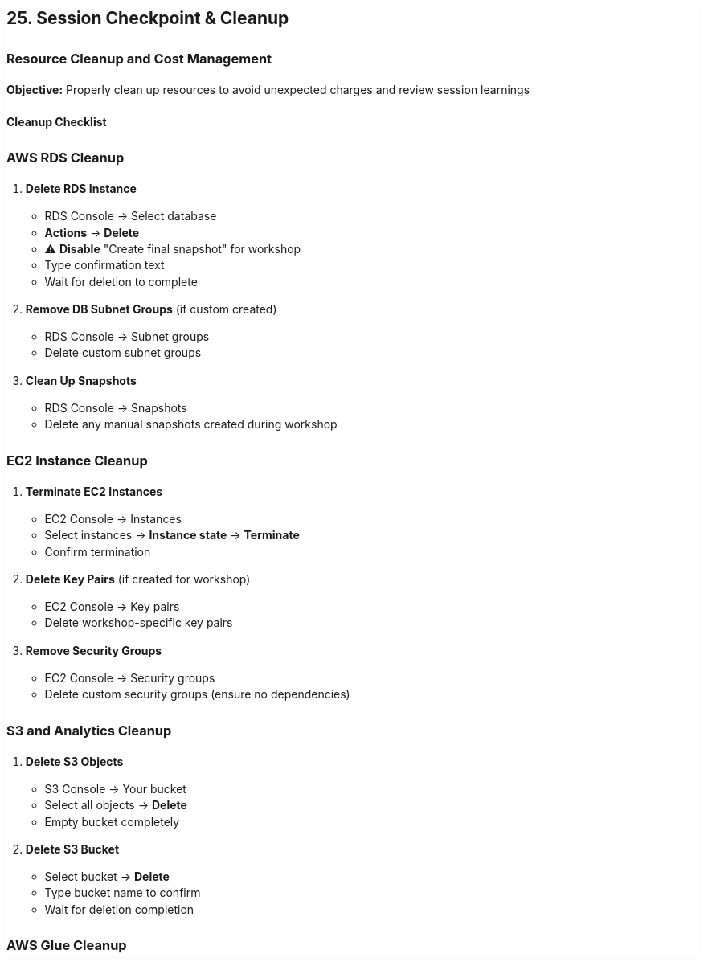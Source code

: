 ## 25. Session Checkpoint & Cleanup

### Resource Cleanup and Cost Management

**Objective:** Properly clean up resources to avoid unexpected charges and review session learnings

#### Cleanup Checklist

### AWS RDS Cleanup

1. **Delete RDS Instance**
   - RDS Console → Select database
   - **Actions** → **Delete**
   - ⚠️ **Disable** "Create final snapshot" for workshop
   - Type confirmation text
   - Wait for deletion to complete

2. **Remove DB Subnet Groups** (if custom created)
   - RDS Console → Subnet groups
   - Delete custom subnet groups

3. **Clean Up Snapshots**
   - RDS Console → Snapshots
   - Delete any manual snapshots created during workshop

### EC2 Instance Cleanup

1. **Terminate EC2 Instances**
   - EC2 Console → Instances
   - Select instances → **Instance state** → **Terminate**
   - Confirm termination

2. **Delete Key Pairs** (if created for workshop)
   - EC2 Console → Key pairs
   - Delete workshop-specific key pairs

3. **Remove Security Groups**
   - EC2 Console → Security groups
   - Delete custom security groups (ensure no dependencies)

### S3 and Analytics Cleanup

1. **Delete S3 Objects**
   - S3 Console → Your bucket
   - Select all objects → **Delete**
   - Empty bucket completely

2. **Delete S3 Bucket**
   - Select bucket → **Delete**
   - Type bucket name to confirm
   - Wait for deletion completion

### AWS Glue Cleanup
